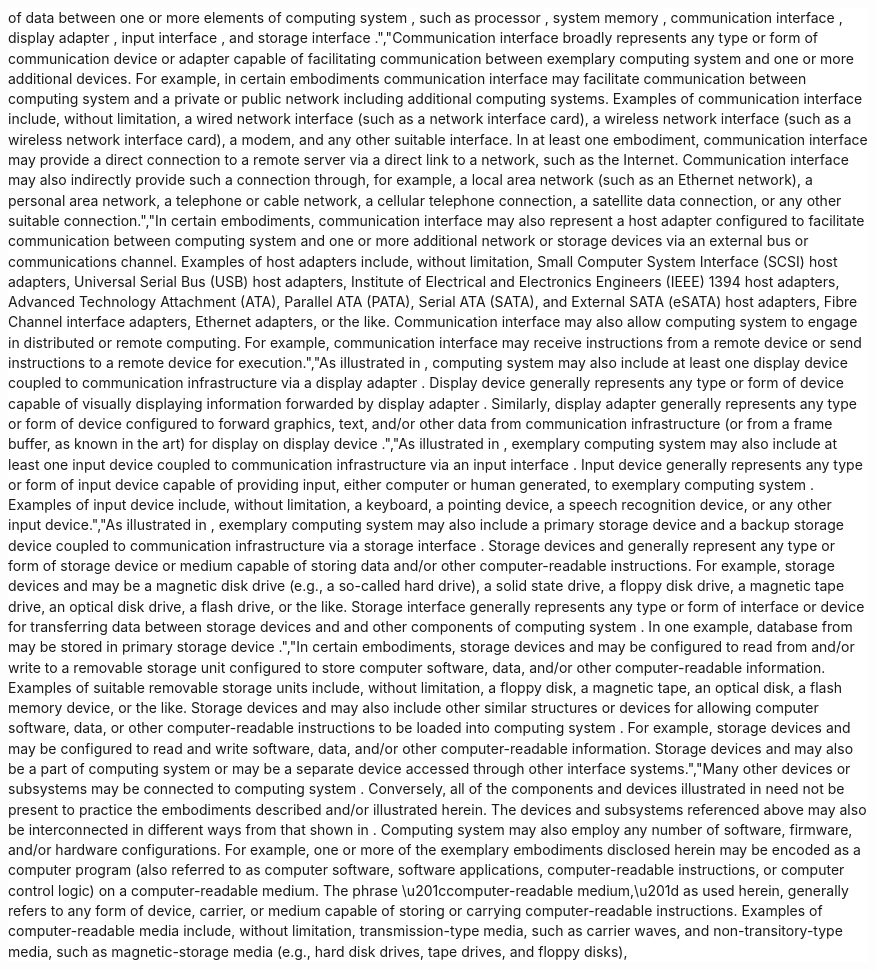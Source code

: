 of data between one or more elements of computing system , such as processor , system memory , communication interface , display adapter , input interface , and storage interface .","Communication interface  broadly represents any type or form of communication device or adapter capable of facilitating communication between exemplary computing system  and one or more additional devices. For example, in certain embodiments communication interface  may facilitate communication between computing system  and a private or public network including additional computing systems. Examples of communication interface  include, without limitation, a wired network interface (such as a network interface card), a wireless network interface (such as a wireless network interface card), a modem, and any other suitable interface. In at least one embodiment, communication interface  may provide a direct connection to a remote server via a direct link to a network, such as the Internet. Communication interface  may also indirectly provide such a connection through, for example, a local area network (such as an Ethernet network), a personal area network, a telephone or cable network, a cellular telephone connection, a satellite data connection, or any other suitable connection.","In certain embodiments, communication interface  may also represent a host adapter configured to facilitate communication between computing system  and one or more additional network or storage devices via an external bus or communications channel. Examples of host adapters include, without limitation, Small Computer System Interface (SCSI) host adapters, Universal Serial Bus (USB) host adapters, Institute of Electrical and Electronics Engineers (IEEE) 1394 host adapters, Advanced Technology Attachment (ATA), Parallel ATA (PATA), Serial ATA (SATA), and External SATA (eSATA) host adapters, Fibre Channel interface adapters, Ethernet adapters, or the like. Communication interface  may also allow computing system  to engage in distributed or remote computing. For example, communication interface  may receive instructions from a remote device or send instructions to a remote device for execution.","As illustrated in , computing system  may also include at least one display device  coupled to communication infrastructure  via a display adapter . Display device  generally represents any type or form of device capable of visually displaying information forwarded by display adapter . Similarly, display adapter  generally represents any type or form of device configured to forward graphics, text, and\/or other data from communication infrastructure  (or from a frame buffer, as known in the art) for display on display device .","As illustrated in , exemplary computing system  may also include at least one input device  coupled to communication infrastructure  via an input interface . Input device  generally represents any type or form of input device capable of providing input, either computer or human generated, to exemplary computing system . Examples of input device  include, without limitation, a keyboard, a pointing device, a speech recognition device, or any other input device.","As illustrated in , exemplary computing system  may also include a primary storage device  and a backup storage device  coupled to communication infrastructure  via a storage interface . Storage devices  and  generally represent any type or form of storage device or medium capable of storing data and\/or other computer-readable instructions. For example, storage devices  and  may be a magnetic disk drive (e.g., a so-called hard drive), a solid state drive, a floppy disk drive, a magnetic tape drive, an optical disk drive, a flash drive, or the like. Storage interface  generally represents any type or form of interface or device for transferring data between storage devices  and  and other components of computing system . In one example, database  from  may be stored in primary storage device .","In certain embodiments, storage devices  and  may be configured to read from and\/or write to a removable storage unit configured to store computer software, data, and\/or other computer-readable information. Examples of suitable removable storage units include, without limitation, a floppy disk, a magnetic tape, an optical disk, a flash memory device, or the like. Storage devices  and  may also include other similar structures or devices for allowing computer software, data, or other computer-readable instructions to be loaded into computing system . For example, storage devices  and  may be configured to read and write software, data, and\/or other computer-readable information. Storage devices  and  may also be a part of computing system  or may be a separate device accessed through other interface systems.","Many other devices or subsystems may be connected to computing system . Conversely, all of the components and devices illustrated in  need not be present to practice the embodiments described and\/or illustrated herein. The devices and subsystems referenced above may also be interconnected in different ways from that shown in . Computing system  may also employ any number of software, firmware, and\/or hardware configurations. For example, one or more of the exemplary embodiments disclosed herein may be encoded as a computer program (also referred to as computer software, software applications, computer-readable instructions, or computer control logic) on a computer-readable medium. The phrase \u201ccomputer-readable medium,\u201d as used herein, generally refers to any form of device, carrier, or medium capable of storing or carrying computer-readable instructions. Examples of computer-readable media include, without limitation, transmission-type media, such as carrier waves, and non-transitory-type media, such as magnetic-storage media (e.g., hard disk drives, tape drives, and floppy disks),